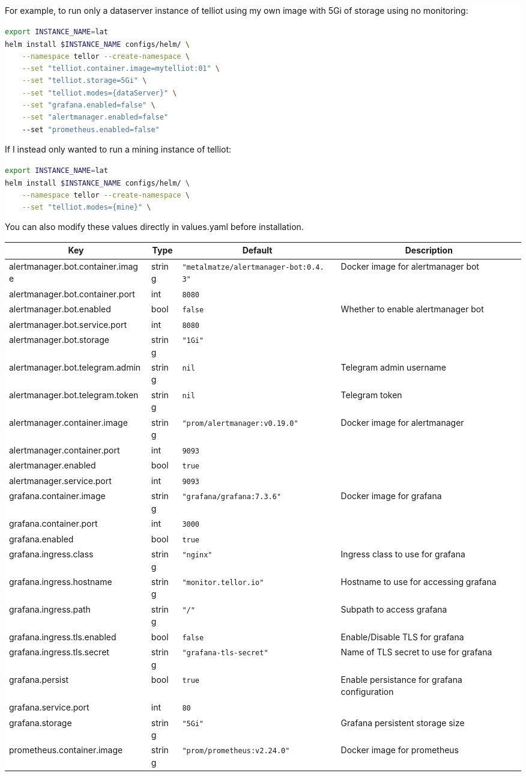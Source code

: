 For example, to run only a dataserver instance of telliot using my own image with 5Gi of storage using no monitoring:

```bash
export INSTANCE_NAME=lat
helm install $INSTANCE_NAME configs/helm/ \
    --namespace tellor --create-namespace \
    --set "telliot.container.image=mytelliot:01" \
    --set "telliot.storage=5Gi" \
    --set "telliot.modes={dataServer}" \
    --set "grafana.enabled=false" \
    --set "alertmanager.enabled=false"
    --set "prometheus.enabled=false"
```

If I instead only wanted to run a mining instance of telliot:

```bash
export INSTANCE_NAME=lat
helm install $INSTANCE_NAME configs/helm/ \
    --namespace tellor --create-namespace \
    --set "telliot.modes={mine}" \
```

You can also modify these values directly in values.yaml before installation.

| Key                              | Type   | Default                               | Description                                                                                  |
| -------------------------------- | ------ | ------------------------------------- | -------------------------------------------------------------------------------------------- |
| alertmanager.bot.container.image | string | `"metalmatze/alertmanager-bot:0.4.3"` | Docker image for alertmanager bot                                                            |
| alertmanager.bot.container.port  | int    | `8080`                                |                                                                                              |
| alertmanager.bot.enabled         | bool   | `false`                               | Whether to enable alertmanager bot                                                           |
| alertmanager.bot.service.port    | int    | `8080`                                |                                                                                              |
| alertmanager.bot.storage         | string | `"1Gi"`                               |                                                                                              |
| alertmanager.bot.telegram.admin  | string | `nil`                                 | Telegram admin username                                                                      |
| alertmanager.bot.telegram.token  | string | `nil`                                 | Telegram token                                                                               |
| alertmanager.container.image     | string | `"prom/alertmanager:v0.19.0"`         | Docker image for alertmanager                                                                |
| alertmanager.container.port      | int    | `9093`                                |                                                                                              |
| alertmanager.enabled             | bool   | `true`                                |                                                                                              |
| alertmanager.service.port        | int    | `9093`                                |                                                                                              |
| grafana.container.image          | string | `"grafana/grafana:7.3.6"`             | Docker image for grafana                                                                     |
| grafana.container.port           | int    | `3000`                                |                                                                                              |
| grafana.enabled                  | bool   | `true`                                |                                                                                              |
| grafana.ingress.class            | string | `"nginx"`                             | Ingress class to use for grafana                                                             |
| grafana.ingress.hostname         | string | `"monitor.tellor.io"`                 | Hostname to use for accessing grafana                                                        |
| grafana.ingress.path             | string | `"/"`                                 | Subpath to access grafana                                                                    |
| grafana.ingress.tls.enabled      | bool   | `false`                               | Enable/Disable TLS for grafana                                                               |
| grafana.ingress.tls.secret       | string | `"grafana-tls-secret"`                | Name of TLS secret to use for grafana                                                        |
| grafana.persist                  | bool   | `true`                                | Enable persistance for grafana configuration                                                 |
| grafana.service.port             | int    | `80`                                  |                                                                                              |
| grafana.storage                  | string | `"5Gi"`                               | Grafana persistent storage size                                                              |
| prometheus.container.image       | string | `"prom/prometheus:v2.24.0"`           | Docker image for prometheus                                                                  |